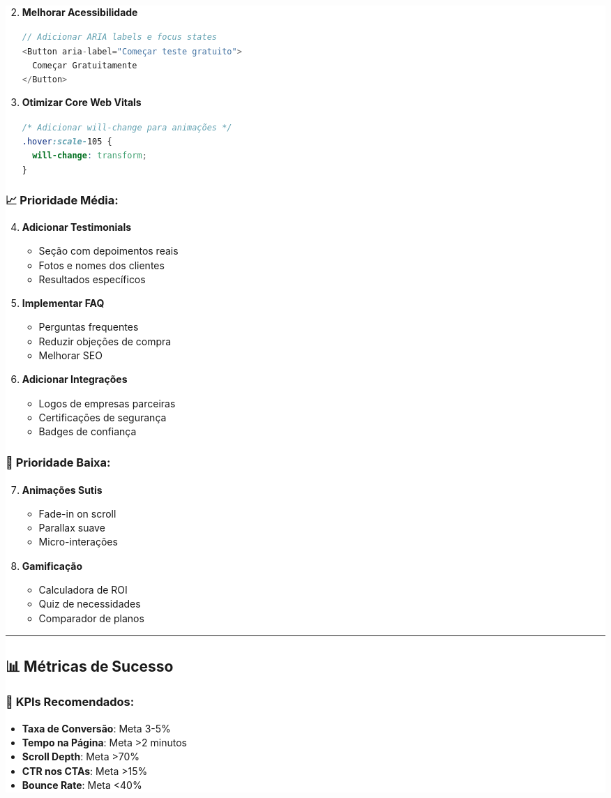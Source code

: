 2. **Melhorar Acessibilidade**
   ```typescript
   // Adicionar ARIA labels e focus states
   <Button aria-label="Começar teste gratuito">
     Começar Gratuitamente
   </Button>
   ```

3. **Otimizar Core Web Vitals**
   ```css
   /* Adicionar will-change para animações */
   .hover:scale-105 {
     will-change: transform;
   }
   ```

### 📈 **Prioridade Média:**

4. **Adicionar Testimonials**
   - Seção com depoimentos reais
   - Fotos e nomes dos clientes
   - Resultados específicos

5. **Implementar FAQ**
   - Perguntas frequentes
   - Reduzir objeções de compra
   - Melhorar SEO

6. **Adicionar Integrações**
   - Logos de empresas parceiras
   - Certificações de segurança
   - Badges de confiança

### 🎨 **Prioridade Baixa:**

7. **Animações Sutis**
   - Fade-in on scroll
   - Parallax suave
   - Micro-interações

8. **Gamificação**
   - Calculadora de ROI
   - Quiz de necessidades
   - Comparador de planos

---

## 📊 Métricas de Sucesso

### 🎯 **KPIs Recomendados:**
- **Taxa de Conversão**: Meta 3-5%
- **Tempo na Página**: Meta >2 minutos
- **Scroll Depth**: Meta >70%
- **CTR nos CTAs**: Meta >15%
- **Bounce Rate**: Meta <40%
